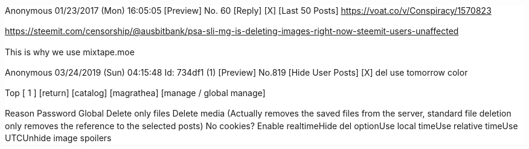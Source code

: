 
Anonymous 01/23/2017 (Mon) 16:05:05 [Preview] No. 60 [Reply] [X] [Last 50 Posts]
https://voat.co/v/Conspiracy/1570823

https://steemit.com/censorship/@ausbitbank/psa-sli-mg-is-deleting-images-right-now-steemit-users-unaffected

This is why we use mixtape.moe


Anonymous 03/24/2019 (Sun) 04:15:48 Id: 734df1 (1) [Preview] No.819 [Hide User Posts] [X] del
use tomorrow color


Top [ 1 ] [return] [catalog] [magrathea] [manage / global manage]

Reason
Password
Global Delete only files Delete media (Actually removes the saved files from the server, standard file deletion only removes the reference to the selected posts)
No cookies?
Enable realtimeHide del optionUse local timeUse relative timeUse UTCUnhide image spoilers
